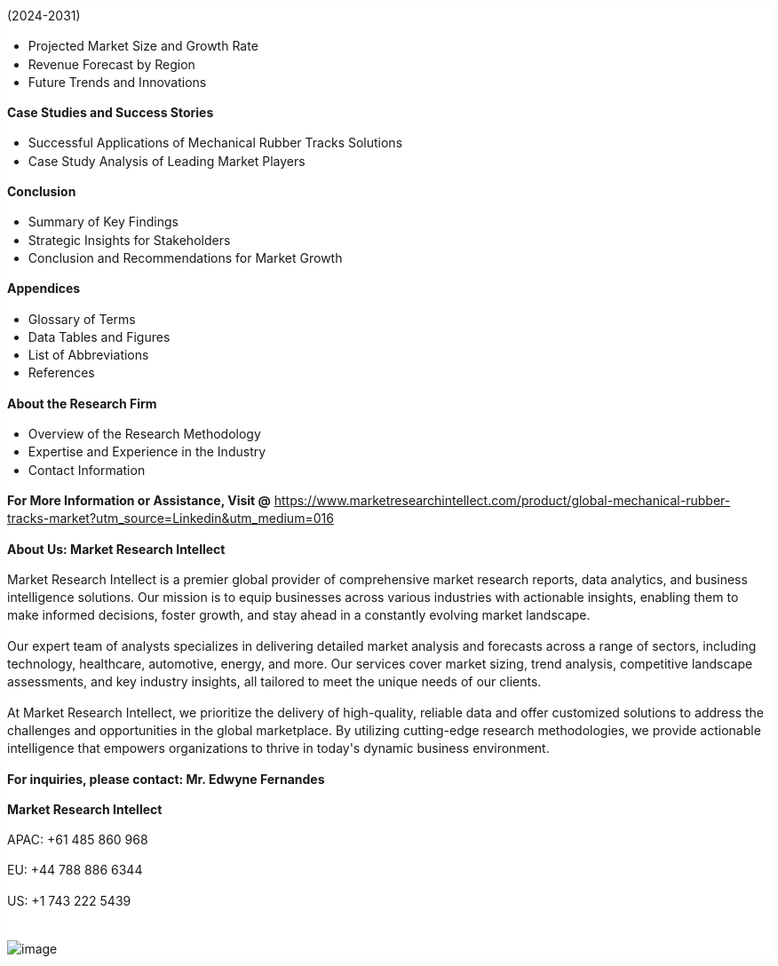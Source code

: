 (2024-2031)</strong></p><ul><li>Projected Market Size and Growth Rate</li><li>Revenue Forecast by Region</li><li>Future Trends and Innovations</li></ul><p><strong>Case Studies and Success Stories</strong></p><ul><li>Successful Applications of Mechanical Rubber Tracks Solutions</li><li>Case Study Analysis of Leading Market Players</li></ul><p><strong>Conclusion</strong></p><ul><li>Summary of Key Findings</li><li>Strategic Insights for Stakeholders</li><li>Conclusion and Recommendations for Market Growth</li></ul><p><strong>Appendices</strong></p><ul><li>Glossary of Terms</li><li>Data Tables and Figures</li><li>List of Abbreviations</li><li>References</li></ul><p><strong>About the Research Firm</strong></p><ul><li>Overview of the Research Methodology</li><li>Expertise and Experience in the Industry</li><li>Contact Information</li></ul></div><div class="article-main__content" data-test-id="publishing-text-block"><p><span class="font-[700]"><strong>For More Information or Assistance, Visit @</strong>&nbsp;<a href="https://www.marketresearchintellect.com/product/global-mechanical-rubber-tracks-market?utm_source=Linkedin&utm_medium=016">https://www.marketresearchintellect.com/product/global-mechanical-rubber-tracks-market?utm_source=Linkedin&utm_medium=016</a></span></p><p><strong>About Us: Market Research Intellect</strong></p><p>Market Research Intellect is a premier global provider of comprehensive market research reports, data analytics, and business intelligence solutions. Our mission is to equip businesses across various industries with actionable insights, enabling them to make informed decisions, foster growth, and stay ahead in a constantly evolving market landscape.</p><p>Our expert team of analysts specializes in delivering detailed market analysis and forecasts across a range of sectors, including technology, healthcare, automotive, energy, and more. Our services cover market sizing, trend analysis, competitive landscape assessments, and key industry insights, all tailored to meet the unique needs of our clients.</p><p>At Market Research Intellect, we prioritize the delivery of high-quality, reliable data and offer customized solutions to address the challenges and opportunities in the global marketplace. By utilizing cutting-edge research methodologies, we provide actionable intelligence that empowers organizations to thrive in today's dynamic business environment.</p><p><strong>For inquiries, please contact: Mr. Edwyne Fernandes</strong></p><p><strong>Market Research Intellect</strong></p><p>APAC: +61 485 860 968</p><p>EU: +44 788 886 6344</p><p>US: +1 743 222 5439</p></div><div class="article-main__content" data-test-id="publishing-text-block">&nbsp;</div>
![image](https://github.com/user-attachments/assets/3a4e2ba8-41ef-4e27-a08c-abc5603f112a)

